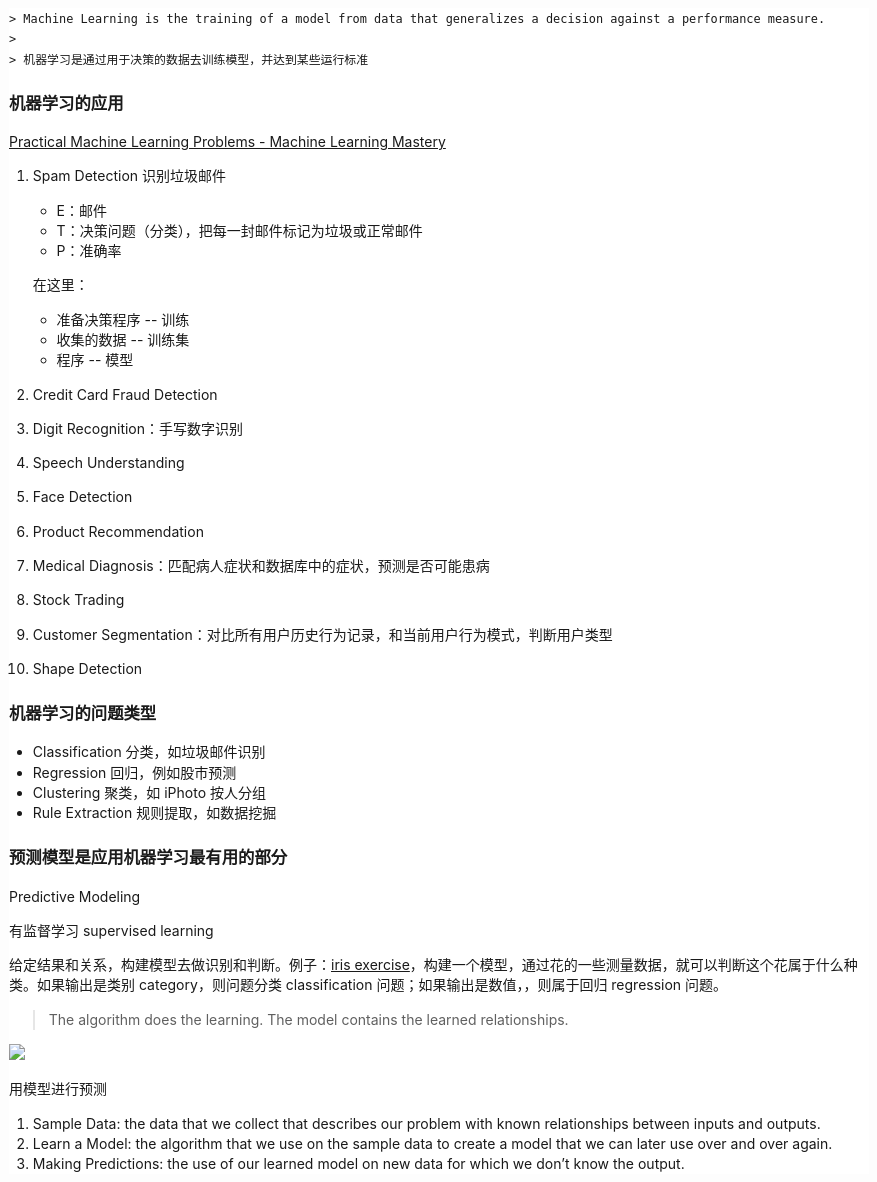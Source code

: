 	> Machine Learning is the training of a model from data that generalizes a decision against a performance measure.
	> 
	> 机器学习是通过用于决策的数据去训练模型，并达到某些运行标准

### 机器学习的应用

[Practical Machine Learning Problems - Machine Learning Mastery](http://machinelearningmastery.com/practical-machine-learning-problems/)

1.  Spam Detection 识别垃圾邮件
	- E：邮件
	- T：决策问题（分类），把每一封邮件标记为垃圾或正常邮件
	- P：准确率
	
	在这里：
	
	- 准备决策程序 -- 训练
	- 收集的数据 -- 训练集
	- 程序 -- 模型
2. Credit Card Fraud Detection
3. Digit Recognition：手写数字识别
4. Speech Understanding
5. Face Detection
6. Product Recommendation
7. Medical Diagnosis：匹配病人症状和数据库中的症状，预测是否可能患病
8. Stock Trading
9. Customer Segmentation：对比所有用户历史行为记录，和当前用户行为模式，判断用户类型
10. Shape Detection

### 机器学习的问题类型

- Classification 分类，如垃圾邮件识别
- Regression 回归，例如股市预测
- Clustering 聚类，如 iPhoto 按人分组
- Rule Extraction 规则提取，如数据挖掘

### 预测模型是应用机器学习最有用的部分
Predictive Modeling

有监督学习 supervised learning

给定结果和关系，构建模型去做识别和判断。例子：[iris exercise](http://machinelearningmastery.com/how-to-run-your-first-classifier-in-weka/)，构建一个模型，通过花的一些测量数据，就可以判断这个花属于什么种类。如果输出是类别 category，则问题分类 classification 问题；如果输出是数值，，则属于回归 regression 问题。

> The algorithm does the learning. The model contains the learned relationships.

![](http://3qeqpr26caki16dnhd19sv6by6v.wpengine.netdna-cdn.com/wp-content/uploads/2015/09/Create-a-Predictive-Model.png)

用模型进行预测

1. Sample Data: the data that we collect that describes our problem with known relationships between inputs and outputs.
2. Learn a Model: the algorithm that we use on the sample data to create a model that we can later use over and over again.
3. Making Predictions: the use of our learned model on new data for which we don’t know the output.
